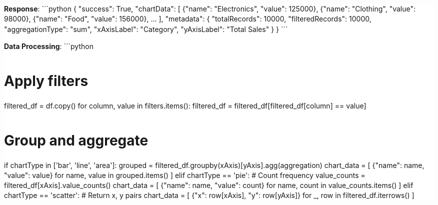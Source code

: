 **Response**:
\`\`\`python
{
    "success": True,
    "chartData": [
        {"name": "Electronics", "value": 125000},
        {"name": "Clothing", "value": 98000},
        {"name": "Food", "value": 156000},
        ...
    ],
    "metadata": {
        "totalRecords": 10000,
        "filteredRecords": 10000,
        "aggregationType": "sum",
        "xAxisLabel": "Category",
        "yAxisLabel": "Total Sales"
    }
}
\`\`\`

**Data Processing**:
\`\`\`python
# Apply filters
filtered_df = df.copy()
for column, value in filters.items():
    filtered_df = filtered_df[filtered_df[column] == value]

# Group and aggregate
if chartType in ['bar', 'line', 'area']:
    grouped = filtered_df.groupby(xAxis)[yAxis].agg(aggregation)
    chart_data = [
        {"name": name, "value": value}
        for name, value in grouped.items()
    ]
elif chartType == 'pie':
    # Count frequency
    value_counts = filtered_df[xAxis].value_counts()
    chart_data = [
        {"name": name, "value": count}
        for name, count in value_counts.items()
    ]
elif chartType == 'scatter':
    # Return x, y pairs
    chart_data = [
        {"x": row[xAxis], "y": row[yAxis]}
        for _, row in filtered_df.iterrows()
    ]
